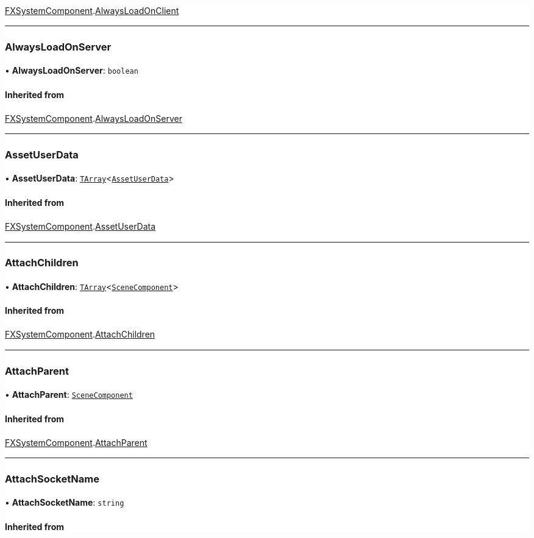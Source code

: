 [FXSystemComponent](ue_ue.FXSystemComponent.md).[AlwaysLoadOnClient](ue_ue.FXSystemComponent.md#alwaysloadonclient)

___

### AlwaysLoadOnServer

• **AlwaysLoadOnServer**: `boolean`

#### Inherited from

[FXSystemComponent](ue_ue.FXSystemComponent.md).[AlwaysLoadOnServer](ue_ue.FXSystemComponent.md#alwaysloadonserver)

___

### AssetUserData

• **AssetUserData**: [`TArray`](../interfaces/ue_puerts.TArray.md)<[`AssetUserData`](ue_ue.AssetUserData.md)\>

#### Inherited from

[FXSystemComponent](ue_ue.FXSystemComponent.md).[AssetUserData](ue_ue.FXSystemComponent.md#assetuserdata)

___

### AttachChildren

• **AttachChildren**: [`TArray`](../interfaces/ue_puerts.TArray.md)<[`SceneComponent`](ue_ue.SceneComponent.md)\>

#### Inherited from

[FXSystemComponent](ue_ue.FXSystemComponent.md).[AttachChildren](ue_ue.FXSystemComponent.md#attachchildren)

___

### AttachParent

• **AttachParent**: [`SceneComponent`](ue_ue.SceneComponent.md)

#### Inherited from

[FXSystemComponent](ue_ue.FXSystemComponent.md).[AttachParent](ue_ue.FXSystemComponent.md#attachparent)

___

### AttachSocketName

• **AttachSocketName**: `string`

#### Inherited from
